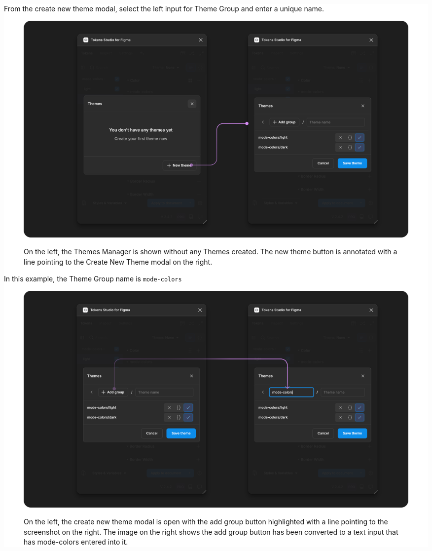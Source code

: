 

From the create new theme modal, select the left input for Theme Group and enter a unique name.&#x20;

<figure><img src="../.gitbook/assets/themes-switch-createTheme-group-V2.4.1.png" alt=""><figcaption><p>On the left, the Themes Manager is shown without any Themes created. The new theme button is annotated with a line pointing to the Create New Theme modal on the right.</p></figcaption></figure>



In this example, the Theme Group name is `mode-colors`

<figure><img src="../.gitbook/assets/themes-switch-createTheme-groupName-V2.4.1.png" alt=""><figcaption><p>On the left, the create new theme modal is open with the add group button highlighted with a line pointing to the screenshot on the right. The image on the right shows the add group button has been converted to a text input that has mode-colors entered into it. </p></figcaption></figure>
